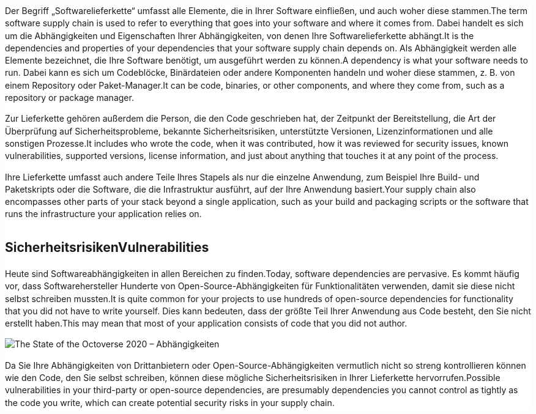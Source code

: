 <span data-ttu-id="05053-111">Der Begriff „Softwarelieferkette“ umfasst alle Elemente, die in Ihrer Software einfließen, und auch woher diese stammen.</span><span class="sxs-lookup"><span data-stu-id="05053-111">The term software supply chain is used to refer to everything that goes into your software and where it comes from.</span></span> <span data-ttu-id="05053-112">Dabei handelt es sich um die Abhängigkeiten und Eigenschaften Ihrer Abhängigkeiten, von denen Ihre Softwarelieferkette abhängt.</span><span class="sxs-lookup"><span data-stu-id="05053-112">It is the dependencies and properties of your dependencies that your software supply chain depends on.</span></span> <span data-ttu-id="05053-113">Als Abhängigkeit werden alle Elemente bezeichnet, die Ihre Software benötigt, um ausgeführt werden zu können.</span><span class="sxs-lookup"><span data-stu-id="05053-113">A dependency is what your software needs to run.</span></span> <span data-ttu-id="05053-114">Dabei kann es sich um Codeblöcke, Binärdateien oder andere Komponenten handeln und woher diese stammen, z. B. von einem Repository oder Paket-Manager.</span><span class="sxs-lookup"><span data-stu-id="05053-114">It can be code, binaries, or other components, and where they come from, such as a repository or package manager.</span></span>

<span data-ttu-id="05053-115">Zur Lieferkette gehören außerdem die Person, die den Code geschrieben hat, der Zeitpunkt der Bereitstellung, die Art der Überprüfung auf Sicherheitsprobleme, bekannte Sicherheitsrisiken, unterstützte Versionen, Lizenzinformationen und alle sonstigen Prozesse.</span><span class="sxs-lookup"><span data-stu-id="05053-115">It includes who wrote the code, when it was contributed, how it was reviewed for security issues, known vulnerabilities, supported versions, license information, and just about anything that touches it at any point of the process.</span></span>

<span data-ttu-id="05053-116">Ihre Lieferkette umfasst auch andere Teile Ihres Stapels als nur die einzelne Anwendung, zum Beispiel Ihre Build- und Paketskripts oder die Software, die die Infrastruktur ausführt, auf der Ihre Anwendung basiert.</span><span class="sxs-lookup"><span data-stu-id="05053-116">Your supply chain also encompasses other parts of your stack beyond a single application, such as your build and packaging scripts or the software that runs the infrastructure your application relies on.</span></span>

## <a name="vulnerabilities"></a><span data-ttu-id="05053-117">Sicherheitsrisiken</span><span class="sxs-lookup"><span data-stu-id="05053-117">Vulnerabilities</span></span>

<span data-ttu-id="05053-118">Heute sind Softwareabhängigkeiten in allen Bereichen zu finden.</span><span class="sxs-lookup"><span data-stu-id="05053-118">Today, software dependencies are pervasive.</span></span> <span data-ttu-id="05053-119">Es kommt häufig vor, dass Softwarehersteller Hunderte von Open-Source-Abhängigkeiten für Funktionalitäten verwenden, damit sie diese nicht selbst schreiben mussten.</span><span class="sxs-lookup"><span data-stu-id="05053-119">It is quite common for your projects to use hundreds of open-source dependencies for functionality that you did not have to write yourself.</span></span> <span data-ttu-id="05053-120">Dies kann bedeuten, dass der größte Teil Ihrer Anwendung aus Code besteht, den Sie nicht erstellt haben.</span><span class="sxs-lookup"><span data-stu-id="05053-120">This may mean that most of your application consists of code that you did not author.</span></span> 

![The State of the Octoverse 2020 – Abhängigkeiten](media/dependencies.png)

<span data-ttu-id="05053-122">Da Sie Ihre Abhängigkeiten von Drittanbietern oder Open-Source-Abhängigkeiten vermutlich nicht so streng kontrollieren können wie den Code, den Sie selbst schreiben, können diese mögliche Sicherheitsrisiken in Ihrer Lieferkette hervorrufen.</span><span class="sxs-lookup"><span data-stu-id="05053-122">Possible vulnerabilities in your third-party or open-source dependencies, are presumably dependencies you cannot control as tightly as the code you write, which can create potential security risks in your supply chain.</span></span>
